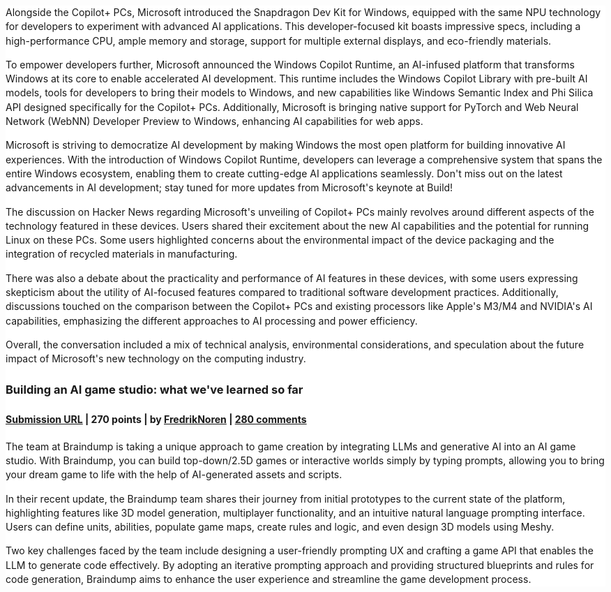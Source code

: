 Alongside the Copilot+ PCs, Microsoft introduced the Snapdragon Dev Kit for Windows, equipped with the same NPU technology for developers to experiment with advanced AI applications. This developer-focused kit boasts impressive specs, including a high-performance CPU, ample memory and storage, support for multiple external displays, and eco-friendly materials.

To empower developers further, Microsoft announced the Windows Copilot Runtime, an AI-infused platform that transforms Windows at its core to enable accelerated AI development. This runtime includes the Windows Copilot Library with pre-built AI models, tools for developers to bring their models to Windows, and new capabilities like Windows Semantic Index and Phi Silica API designed specifically for the Copilot+ PCs. Additionally, Microsoft is bringing native support for PyTorch and Web Neural Network (WebNN) Developer Preview to Windows, enhancing AI capabilities for web apps.

Microsoft is striving to democratize AI development by making Windows the most open platform for building innovative AI experiences. With the introduction of Windows Copilot Runtime, developers can leverage a comprehensive system that spans the entire Windows ecosystem, enabling them to create cutting-edge AI applications seamlessly. Don't miss out on the latest advancements in AI development; stay tuned for more updates from Microsoft's keynote at Build!

The discussion on Hacker News regarding Microsoft's unveiling of Copilot+ PCs mainly revolves around different aspects of the technology featured in these devices. Users shared their excitement about the new AI capabilities and the potential for running Linux on these PCs. Some users highlighted concerns about the environmental impact of the device packaging and the integration of recycled materials in manufacturing.

There was also a debate about the practicality and performance of AI features in these devices, with some users expressing skepticism about the utility of AI-focused features compared to traditional software development practices. Additionally, discussions touched on the comparison between the Copilot+ PCs and existing processors like Apple's M3/M4 and NVIDIA's AI capabilities, emphasizing the different approaches to AI processing and power efficiency.

Overall, the conversation included a mix of technical analysis, environmental considerations, and speculation about the future impact of Microsoft's new technology on the computing industry.

### Building an AI game studio: what we've learned so far

#### [Submission URL](https://braindump.me/blog-posts/building-an-ai-game-studio) | 270 points | by [FredrikNoren](https://news.ycombinator.com/user?id=FredrikNoren) | [280 comments](https://news.ycombinator.com/item?id=40426382)

The team at Braindump is taking a unique approach to game creation by integrating LLMs and generative AI into an AI game studio. With Braindump, you can build top-down/2.5D games or interactive worlds simply by typing prompts, allowing you to bring your dream game to life with the help of AI-generated assets and scripts.

In their recent update, the Braindump team shares their journey from initial prototypes to the current state of the platform, highlighting features like 3D model generation, multiplayer functionality, and an intuitive natural language prompting interface. Users can define units, abilities, populate game maps, create rules and logic, and even design 3D models using Meshy.

Two key challenges faced by the team include designing a user-friendly prompting UX and crafting a game API that enables the LLM to generate code effectively. By adopting an iterative prompting approach and providing structured blueprints and rules for code generation, Braindump aims to enhance the user experience and streamline the game development process.
